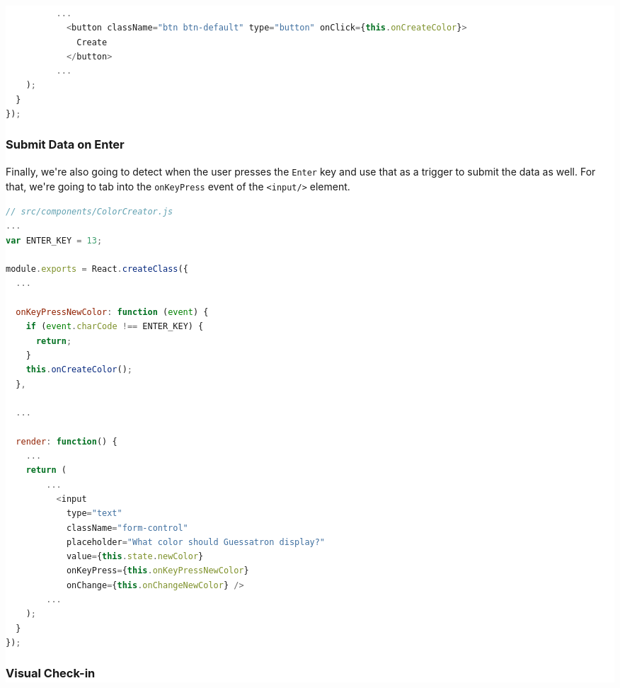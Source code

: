 ```js
          ...
            <button className="btn btn-default" type="button" onClick={this.onCreateColor}>
              Create
            </button>
          ...
    );
  }
});
```

### Submit Data on Enter

Finally, we're also going to detect when the user presses the `Enter` key and use that as a trigger to submit the data
as well.  For that, we're going to tab into the `onKeyPress` event of the `<input/>` element.

```js
// src/components/ColorCreator.js
...
var ENTER_KEY = 13;

module.exports = React.createClass({
  ...

  onKeyPressNewColor: function (event) {
    if (event.charCode !== ENTER_KEY) {
      return;
    }
    this.onCreateColor();
  },

  ...

  render: function() {
    ...
    return (
        ...
          <input
            type="text"
            className="form-control"
            placeholder="What color should Guessatron display?"
            value={this.state.newColor}
            onKeyPress={this.onKeyPressNewColor}
            onChange={this.onChangeNewColor} />
        ...
    );
  }
});
```

### Visual Check-in
